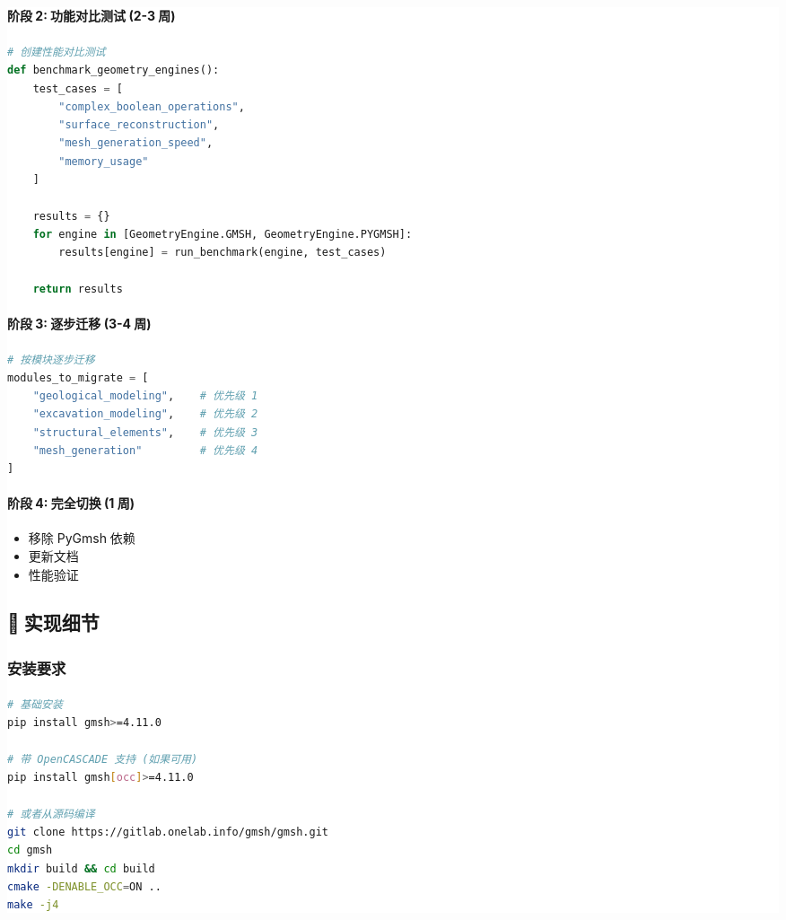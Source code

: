 #### **阶段 2: 功能对比测试** (2-3 周)
```python
# 创建性能对比测试
def benchmark_geometry_engines():
    test_cases = [
        "complex_boolean_operations",
        "surface_reconstruction", 
        "mesh_generation_speed",
        "memory_usage"
    ]
    
    results = {}
    for engine in [GeometryEngine.GMSH, GeometryEngine.PYGMSH]:
        results[engine] = run_benchmark(engine, test_cases)
    
    return results
```

#### **阶段 3: 逐步迁移** (3-4 周)
```python
# 按模块逐步迁移
modules_to_migrate = [
    "geological_modeling",    # 优先级 1
    "excavation_modeling",    # 优先级 2  
    "structural_elements",    # 优先级 3
    "mesh_generation"         # 优先级 4
]
```

#### **阶段 4: 完全切换** (1 周)
- 移除 PyGmsh 依赖
- 更新文档
- 性能验证

## 🔧 **实现细节**

### **安装要求**
```bash
# 基础安装
pip install gmsh>=4.11.0

# 带 OpenCASCADE 支持 (如果可用)
pip install gmsh[occ]>=4.11.0

# 或者从源码编译
git clone https://gitlab.onelab.info/gmsh/gmsh.git
cd gmsh
mkdir build && cd build
cmake -DENABLE_OCC=ON ..
make -j4
```
